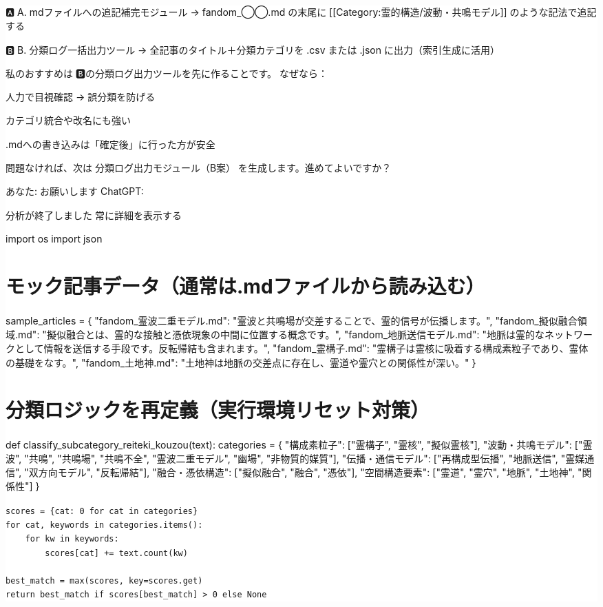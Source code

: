 🅰 A. mdファイルへの追記補完モジュール
→ fandom_◯◯.md の末尾に [[Category:霊的構造/波動・共鳴モデル]] のような記法で追記する

🅱 B. 分類ログ一括出力ツール
→ 全記事のタイトル＋分類カテゴリを .csv または .json に出力（索引生成に活用）

私のおすすめは 🅱の分類ログ出力ツールを先に作ることです。
なぜなら：

人力で目視確認 → 誤分類を防げる

カテゴリ統合や改名にも強い

.mdへの書き込みは「確定後」に行った方が安全

問題なければ、次は 分類ログ出力モジュール（B案） を生成します。進めてよいですか？

あなた:
お願いします
ChatGPT:

分析が終了しました
常に詳細を表示する

import os
import json

# モック記事データ（通常は.mdファイルから読み込む）
sample_articles = {
    "fandom_霊波二重モデル.md": "霊波と共鳴場が交差することで、霊的信号が伝播します。",
    "fandom_擬似融合領域.md": "擬似融合とは、霊的な接触と憑依現象の中間に位置する概念です。",
    "fandom_地脈送信モデル.md": "地脈は霊的なネットワークとして情報を送信する手段です。反転帰結も含まれます。",
    "fandom_霊構子.md": "霊構子は霊核に吸着する構成素粒子であり、霊体の基礎をなす。",
    "fandom_土地神.md": "土地神は地脈の交差点に存在し、霊道や霊穴との関係性が深い。"
}

# 分類ロジックを再定義（実行環境リセット対策）
def classify_subcategory_reiteki_kouzou(text):
    categories = {
        "構成素粒子": ["霊構子", "霊核", "擬似霊核"],
        "波動・共鳴モデル": ["霊波", "共鳴", "共鳴場", "共鳴不全", "霊波二重モデル", "幽場", "非物質的媒質"],
        "伝播・通信モデル": ["再構成型伝播", "地脈送信", "霊媒通信", "双方向モデル", "反転帰結"],
        "融合・憑依構造": ["擬似融合", "融合", "憑依"],
        "空間構造要素": ["霊道", "霊穴", "地脈", "土地神", "関係性"]
    }

    scores = {cat: 0 for cat in categories}
    for cat, keywords in categories.items():
        for kw in keywords:
            scores[cat] += text.count(kw)

    best_match = max(scores, key=scores.get)
    return best_match if scores[best_match] > 0 else None
